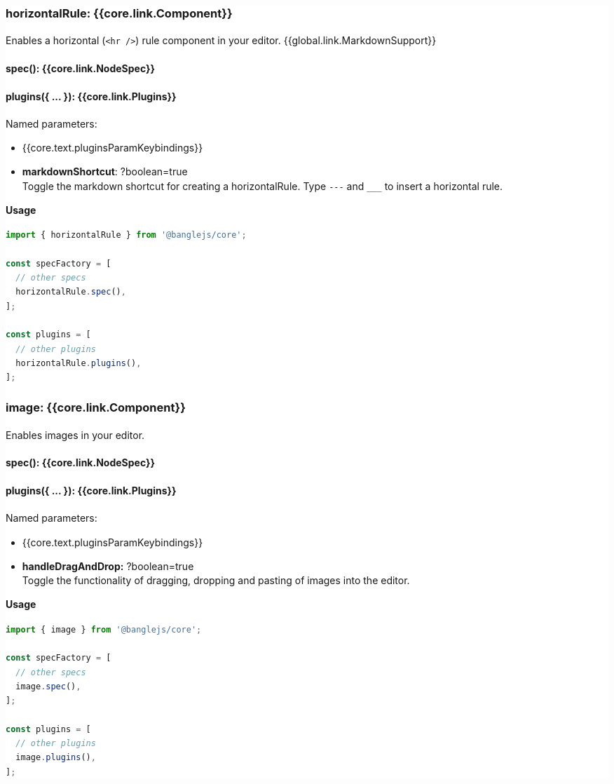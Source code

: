 ### horizontalRule: {{core.link.Component}}

Enables a horizontal (`<hr />`) rule component in your editor. {{global.link.MarkdownSupport}}

#### spec(): {{core.link.NodeSpec}}

#### plugins({ ... }): {{core.link.Plugins}}

Named parameters:

- {{core.text.pluginsParamKeybindings}}

- **markdownShortcut**: ?boolean=true\
  Toggle the markdown shortcut for creating a horizontalRule. Type `---` and `___` to insert a horizontal rule.

**Usage**

```js
import { horizontalRule } from '@banglejs/core';

const specFactory = [
  // other specs
  horizontalRule.spec(),
];

const plugins = [
  // other plugins
  horizontalRule.plugins(),
];
```

### image: {{core.link.Component}}

Enables images in your editor.

#### spec(): {{core.link.NodeSpec}}

#### plugins({ ... }): {{core.link.Plugins}}

Named parameters:

- {{core.text.pluginsParamKeybindings}}

- **handleDragAndDrop:** ?boolean=true \
  Toggle the functionality of dragging, dropping and pasting of images into the editor.

**Usage**

```js
import { image } from '@banglejs/core';

const specFactory = [
  // other specs
  image.spec(),
];

const plugins = [
  // other plugins
  image.plugins(),
];
```

